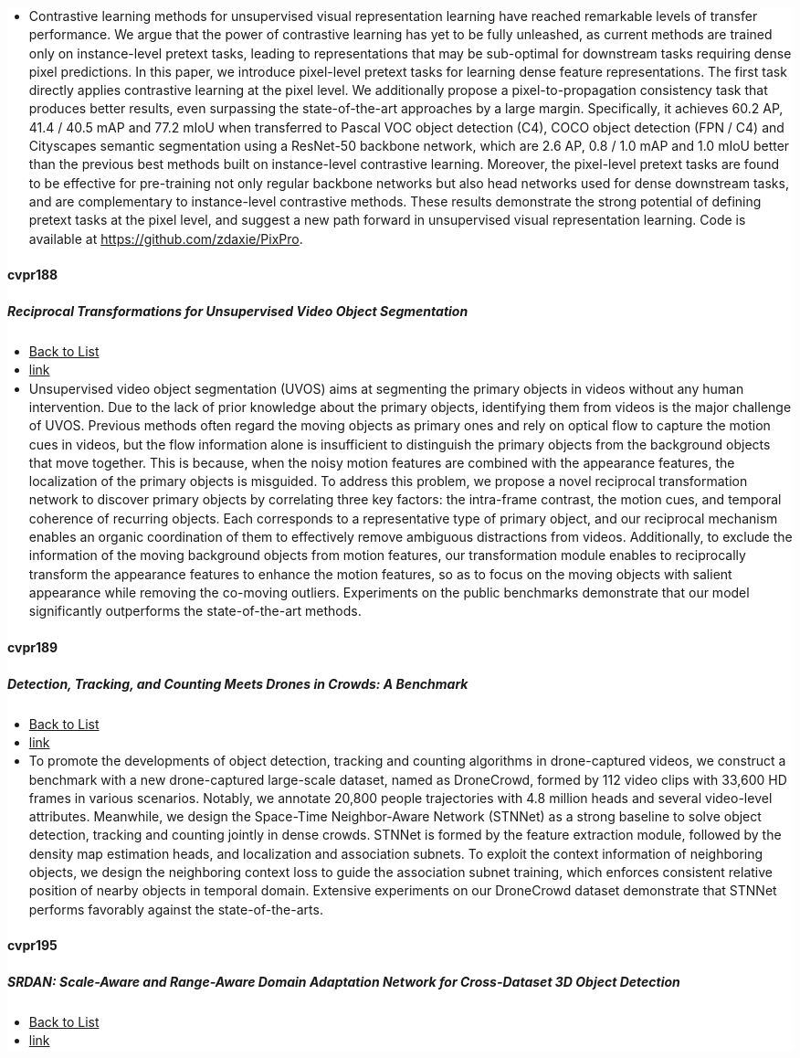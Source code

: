 -    Contrastive learning methods for unsupervised visual representation learning have reached remarkable levels of transfer performance. We argue that the power of contrastive learning has yet to be fully unleashed, as current methods are trained only on instance-level pretext tasks, leading to representations that may be sub-optimal for downstream tasks requiring dense pixel predictions. In this paper, we introduce pixel-level pretext tasks for learning dense feature representations. The first task directly applies contrastive learning at the pixel level. We additionally propose a pixel-to-propagation consistency task that produces better results, even surpassing the state-of-the-art approaches by a large margin. Specifically, it achieves 60.2 AP, 41.4 / 40.5 mAP and 77.2 mIoU when transferred to Pascal VOC object detection (C4), COCO object detection (FPN / C4) and Cityscapes semantic segmentation using a ResNet-50 backbone network, which are 2.6 AP, 0.8 / 1.0 mAP and 1.0 mIoU better than the previous best methods built on instance-level contrastive learning. Moreover, the pixel-level pretext tasks are found to be effective for pre-training not only regular backbone networks but also head networks used for dense downstream tasks, and are complementary to instance-level contrastive methods. These results demonstrate the strong potential of defining pretext tasks at the pixel level, and suggest a new path forward in unsupervised visual representation learning. Code is available at https://github.com/zdaxie/PixPro.   
#### cvpr188
##### Reciprocal Transformations for Unsupervised Video Object Segmentation
- [Back to List](#cvpr)
- [link](https://openaccess.thecvf.com/content/CVPR2021/html/Ren_Reciprocal_Transformations_for_Unsupervised_Video_Object_Segmentation_CVPR_2021_paper.html)
-    Unsupervised video object segmentation (UVOS) aims at segmenting the primary objects in videos without any human intervention. Due to the lack of prior knowledge about the primary objects, identifying them from videos is the major challenge of UVOS. Previous methods often regard the moving objects as primary ones and rely on optical flow to capture the motion cues in videos, but the flow information alone is insufficient to distinguish the primary objects from the background objects that move together. This is because, when the noisy motion features are combined with the appearance features, the localization of the primary objects is misguided. To address this problem, we propose a novel reciprocal transformation network to discover primary objects by correlating three key factors: the intra-frame contrast, the motion cues, and temporal coherence of recurring objects. Each corresponds to a representative type of primary object, and our reciprocal mechanism enables an organic coordination of them to effectively remove ambiguous distractions from videos. Additionally, to exclude the information of the moving background objects from motion features, our transformation module enables to reciprocally transform the appearance features to enhance the motion features, so as to focus on the moving objects with salient appearance while removing the co-moving outliers. Experiments on the public benchmarks demonstrate that our model significantly outperforms the state-of-the-art methods.   
#### cvpr189
##### Detection, Tracking, and Counting Meets Drones in Crowds: A Benchmark
- [Back to List](#cvpr)
- [link](https://openaccess.thecvf.com/content/CVPR2021/html/Wen_Detection_Tracking_and_Counting_Meets_Drones_in_Crowds_A_Benchmark_CVPR_2021_paper.html)
-    To promote the developments of object detection, tracking and counting algorithms in drone-captured videos, we construct a benchmark with a new drone-captured large-scale dataset, named as DroneCrowd, formed by 112 video clips with 33,600 HD frames in various scenarios. Notably, we annotate 20,800 people trajectories with 4.8 million heads and several video-level attributes. Meanwhile, we design the Space-Time Neighbor-Aware Network (STNNet) as a strong baseline to solve object detection, tracking and counting jointly in dense crowds. STNNet is formed by the feature extraction module, followed by the density map estimation heads, and localization and association subnets. To exploit the context information of neighboring objects, we design the neighboring context loss to guide the association subnet training, which enforces consistent relative position of nearby objects in temporal domain. Extensive experiments on our DroneCrowd dataset demonstrate that STNNet performs favorably against the state-of-the-arts.   
#### cvpr195
##### SRDAN: Scale-Aware and Range-Aware Domain Adaptation Network for Cross-Dataset 3D Object Detection
- [Back to List](#cvpr)
- [link](https://openaccess.thecvf.com/content/CVPR2021/html/Zhang_SRDAN_Scale-Aware_and_Range-Aware_Domain_Adaptation_Network_for_Cross-Dataset_3D_CVPR_2021_paper.html)